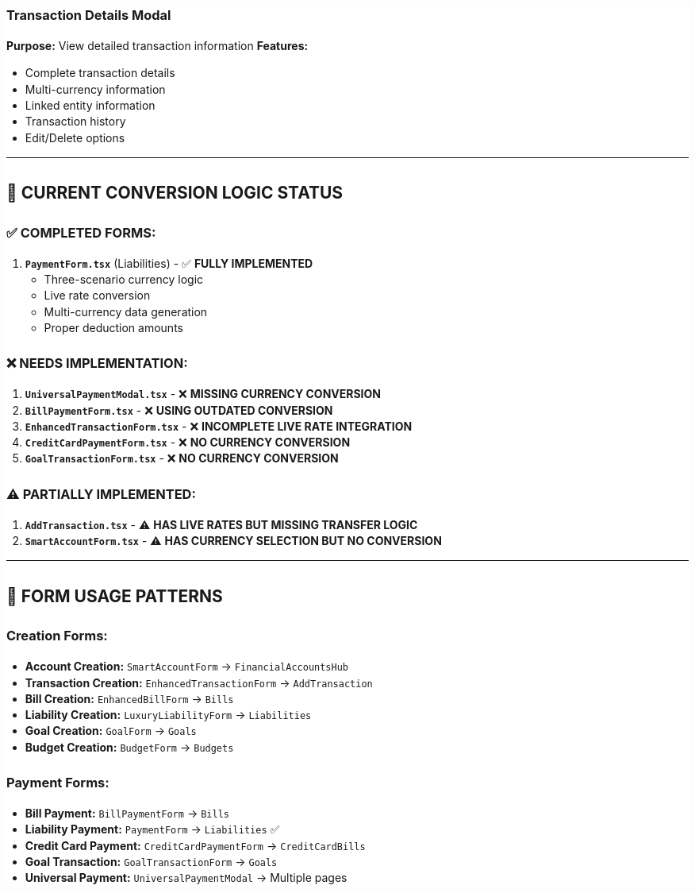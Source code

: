 ### **Transaction Details Modal**
**Purpose:** View detailed transaction information
**Features:**
- Complete transaction details
- Multi-currency information
- Linked entity information
- Transaction history
- Edit/Delete options

---

## 🚨 **CURRENT CONVERSION LOGIC STATUS**

### **✅ COMPLETED FORMS:**
1. **`PaymentForm.tsx`** (Liabilities) - ✅ **FULLY IMPLEMENTED**
   - Three-scenario currency logic
   - Live rate conversion
   - Multi-currency data generation
   - Proper deduction amounts

### **❌ NEEDS IMPLEMENTATION:**
1. **`UniversalPaymentModal.tsx`** - ❌ **MISSING CURRENCY CONVERSION**
2. **`BillPaymentForm.tsx`** - ❌ **USING OUTDATED CONVERSION**
3. **`EnhancedTransactionForm.tsx`** - ❌ **INCOMPLETE LIVE RATE INTEGRATION**
4. **`CreditCardPaymentForm.tsx`** - ❌ **NO CURRENCY CONVERSION**
5. **`GoalTransactionForm.tsx`** - ❌ **NO CURRENCY CONVERSION**

### **⚠️ PARTIALLY IMPLEMENTED:**
1. **`AddTransaction.tsx`** - ⚠️ **HAS LIVE RATES BUT MISSING TRANSFER LOGIC**
2. **`SmartAccountForm.tsx`** - ⚠️ **HAS CURRENCY SELECTION BUT NO CONVERSION**

---

## 🎯 **FORM USAGE PATTERNS**

### **Creation Forms:**
- **Account Creation:** `SmartAccountForm` → `FinancialAccountsHub`
- **Transaction Creation:** `EnhancedTransactionForm` → `AddTransaction`
- **Bill Creation:** `EnhancedBillForm` → `Bills`
- **Liability Creation:** `LuxuryLiabilityForm` → `Liabilities`
- **Goal Creation:** `GoalForm` → `Goals`
- **Budget Creation:** `BudgetForm` → `Budgets`

### **Payment Forms:**
- **Bill Payment:** `BillPaymentForm` → `Bills`
- **Liability Payment:** `PaymentForm` → `Liabilities` ✅
- **Credit Card Payment:** `CreditCardPaymentForm` → `CreditCardBills`
- **Goal Transaction:** `GoalTransactionForm` → `Goals`
- **Universal Payment:** `UniversalPaymentModal` → Multiple pages
